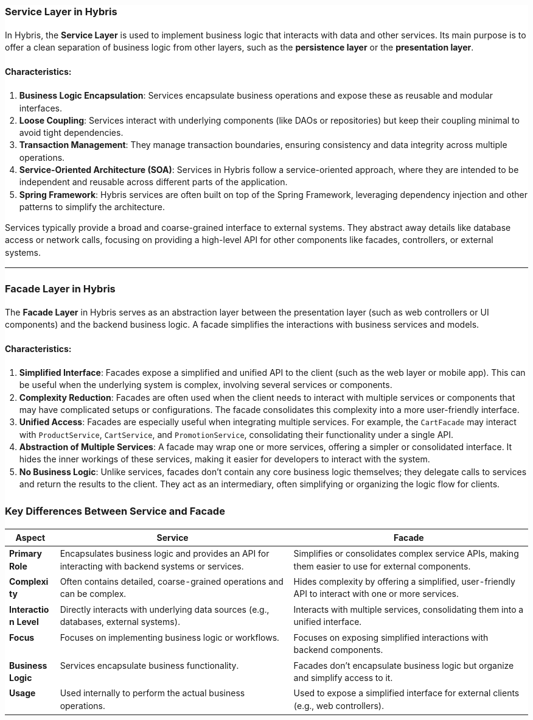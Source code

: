 ### Service Layer in Hybris

In Hybris, the **Service Layer** is used to implement business logic that interacts with data and other services. Its main purpose is to offer a clean separation of business logic from other layers, such as the **persistence layer** or the **presentation layer**.

#### Characteristics:
1. **Business Logic Encapsulation**: Services encapsulate business operations and expose these as reusable and modular interfaces.
2. **Loose Coupling**: Services interact with underlying components (like DAOs or repositories) but keep their coupling minimal to avoid tight dependencies.
3. **Transaction Management**: They manage transaction boundaries, ensuring consistency and data integrity across multiple operations.
4. **Service-Oriented Architecture (SOA)**: Services in Hybris follow a service-oriented approach, where they are intended to be independent and reusable across different parts of the application.
5. **Spring Framework**: Hybris services are often built on top of the Spring Framework, leveraging dependency injection and other patterns to simplify the architecture.

Services typically provide a broad and coarse-grained interface to external systems. They abstract away details like database access or network calls, focusing on providing a high-level API for other components like facades, controllers, or external systems.

---

### Facade Layer in Hybris

The **Facade Layer** in Hybris serves as an abstraction layer between the presentation layer (such as web controllers or UI components) and the backend business logic. A facade simplifies the interactions with business services and models.

#### Characteristics:
1. **Simplified Interface**: Facades expose a simplified and unified API to the client (such as the web layer or mobile app). This can be useful when the underlying system is complex, involving several services or components.
2. **Complexity Reduction**: Facades are often used when the client needs to interact with multiple services or components that may have complicated setups or configurations. The facade consolidates this complexity into a more user-friendly interface.
3. **Unified Access**: Facades are especially useful when integrating multiple services. For example, the `CartFacade` may interact with `ProductService`, `CartService`, and `PromotionService`, consolidating their functionality under a single API.
4. **Abstraction of Multiple Services**: A facade may wrap one or more services, offering a simpler or consolidated interface. It hides the inner workings of these services, making it easier for developers to interact with the system.
5. **No Business Logic**: Unlike services, facades don’t contain any core business logic themselves; they delegate calls to services and return the results to the client. They act as an intermediary, often simplifying or organizing the logic flow for clients.

### Key Differences Between Service and Facade

| **Aspect**                  | **Service**                                         | **Facade**                                          |
|-----------------------------|-----------------------------------------------------|-----------------------------------------------------|
| **Primary Role**            | Encapsulates business logic and provides an API for interacting with backend systems or services. | Simplifies or consolidates complex service APIs, making them easier to use for external components. |
| **Complexity**              | Often contains detailed, coarse-grained operations and can be complex. | Hides complexity by offering a simplified, user-friendly API to interact with one or more services. |
| **Interaction Level**       | Directly interacts with underlying data sources (e.g., databases, external systems). | Interacts with multiple services, consolidating them into a unified interface. |
| **Focus**                   | Focuses on implementing business logic or workflows. | Focuses on exposing simplified interactions with backend components. |
| **Business Logic**          | Services encapsulate business functionality. | Facades don’t encapsulate business logic but organize and simplify access to it. |
| **Usage**                   | Used internally to perform the actual business operations. | Used to expose a simplified interface for external clients (e.g., web controllers). |
